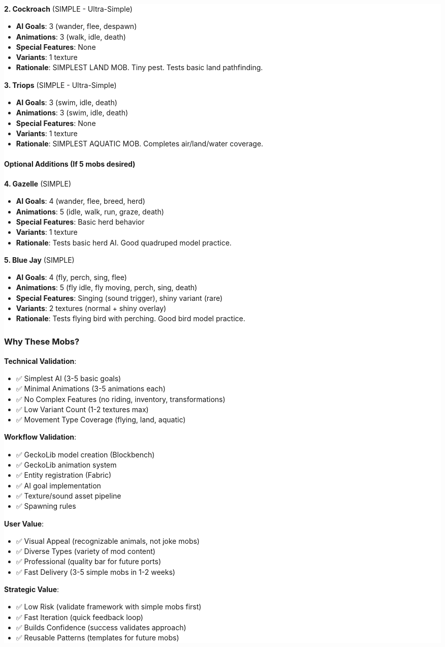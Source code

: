 **2. Cockroach** (SIMPLE - Ultra-Simple)
- **AI Goals**: 3 (wander, flee, despawn)
- **Animations**: 3 (walk, idle, death)
- **Special Features**: None
- **Variants**: 1 texture
- **Rationale**: SIMPLEST LAND MOB. Tiny pest. Tests basic land pathfinding.

**3. Triops** (SIMPLE - Ultra-Simple)
- **AI Goals**: 3 (swim, idle, death)
- **Animations**: 3 (swim, idle, death)
- **Special Features**: None
- **Variants**: 1 texture
- **Rationale**: SIMPLEST AQUATIC MOB. Completes air/land/water coverage.

#### Optional Additions (If 5 mobs desired)

**4. Gazelle** (SIMPLE)
- **AI Goals**: 4 (wander, flee, breed, herd)
- **Animations**: 5 (idle, walk, run, graze, death)
- **Special Features**: Basic herd behavior
- **Variants**: 1 texture
- **Rationale**: Tests basic herd AI. Good quadruped model practice.

**5. Blue Jay** (SIMPLE)
- **AI Goals**: 4 (fly, perch, sing, flee)
- **Animations**: 5 (fly idle, fly moving, perch, sing, death)
- **Special Features**: Singing (sound trigger), shiny variant (rare)
- **Variants**: 2 textures (normal + shiny overlay)
- **Rationale**: Tests flying bird with perching. Good bird model practice.

### Why These Mobs?

**Technical Validation**:
- ✅ Simplest AI (3-5 basic goals)
- ✅ Minimal Animations (3-5 animations each)
- ✅ No Complex Features (no riding, inventory, transformations)
- ✅ Low Variant Count (1-2 textures max)
- ✅ Movement Type Coverage (flying, land, aquatic)

**Workflow Validation**:
- ✅ GeckoLib model creation (Blockbench)
- ✅ GeckoLib animation system
- ✅ Entity registration (Fabric)
- ✅ AI goal implementation
- ✅ Texture/sound asset pipeline
- ✅ Spawning rules

**User Value**:
- ✅ Visual Appeal (recognizable animals, not joke mobs)
- ✅ Diverse Types (variety of mod content)
- ✅ Professional (quality bar for future ports)
- ✅ Fast Delivery (3-5 simple mobs in 1-2 weeks)

**Strategic Value**:
- ✅ Low Risk (validate framework with simple mobs first)
- ✅ Fast Iteration (quick feedback loop)
- ✅ Builds Confidence (success validates approach)
- ✅ Reusable Patterns (templates for future mobs)
